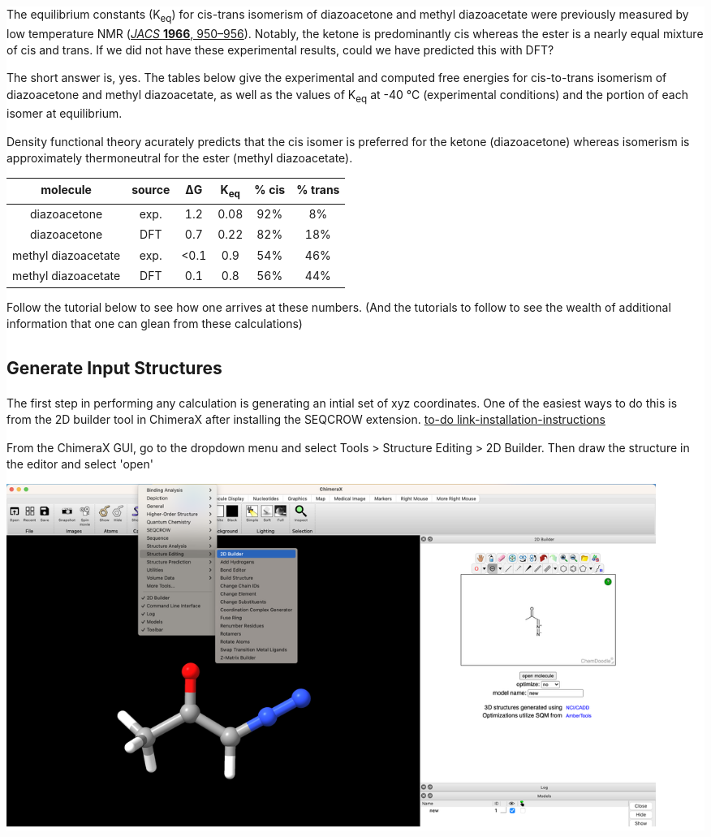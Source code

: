 
The equilibrium constants (K<sub>eq</sub>) for cis-trans isomerism of diazoacetone and methyl diazoacetate were previously measured by low temperature NMR ([*JACS* **1966**, 950–956](https://pubs.acs.org/doi/10.1021/ja00957a017)). Notably, the ketone is predominantly  cis whereas the ester is a nearly equal mixture of cis and trans. If we did not have these experimental results, could we have predicted this with DFT?


The short answer is, yes. The tables below give the experimental and computed free energies for cis-to-trans isomerism of diazoacetone and methyl diazoacetate, as well as the values of K<sub>eq</sub> at -40 &deg;C (experimental conditions) and the portion of each isomer at equilibrium. 

Density functional theory acurately predicts that the cis isomer is preferred for the ketone (diazoacetone) whereas isomerism is approximately thermoneutral for the ester (methyl diazoacetate).

|    molecule          | source | &Delta;G | K<sub>eq</sub> | % cis | % trans |
|:--------------------:|:------:|:---------:|:-------------:|:-----:|:-------:|
|  diazoacetone        | exp.   | 1.2       | 0.08          | 92%   | 8%      |
|  diazoacetone        | DFT    | 0.7       | 0.22          | 82%   | 18%     |
|  methyl diazoacetate | exp.   | <0.1      | 0.9           | 54%   | 46%     |
|  methyl diazoacetate | DFT    |  0.1      | 0.8           | 56%   | 44%     |

Follow the tutorial below to see how one arrives at these numbers. (And the tutorials to follow to see the wealth of additional information that one can glean from these calculations)

## **Generate Input Structures**

The first step in performing any calculation is generating an intial set of xyz coordinates. One of the easiest ways to do this is from the 2D builder tool in ChimeraX after installing the SEQCROW extension. [to-do link-installation-instructions]()

From the ChimeraX GUI, go to the dropdown menu and select Tools > Structure Editing > 2D Builder. Then draw the structure in the editor and select 'open'

<img src="./images/2D_builder.png" alt="2D builder" width="800">
